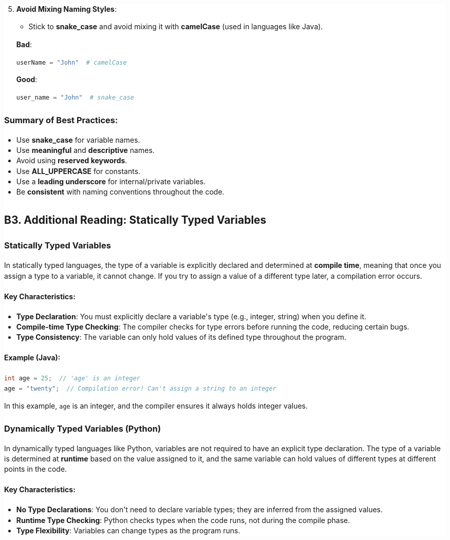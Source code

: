 5. **Avoid Mixing Naming Styles**:
   - Stick to **snake_case** and avoid mixing it with **camelCase** (used in languages like Java).

   **Bad**:
   ```python
   userName = "John"  # camelCase
   ```

   **Good**:
   ```python
   user_name = "John"  # snake_case
   ```

### Summary of Best Practices:
- Use **snake_case** for variable names.
- Use **meaningful** and **descriptive** names.
- Avoid using **reserved keywords**.
- Use **ALL_UPPERCASE** for constants.
- Use a **leading underscore** for internal/private variables.
- Be **consistent** with naming conventions throughout the code.

## B3.   Additional Reading: Statically Typed Variables

### Statically Typed Variables

In statically typed languages, the type of a variable is explicitly declared and determined at **compile time**, meaning that once you assign a type to a variable, it cannot change. If you try to assign a value of a different type later, a compilation error occurs.

#### Key Characteristics:
- **Type Declaration**: You must explicitly declare a variable's type (e.g., integer, string) when you define it.
- **Compile-time Type Checking**: The compiler checks for type errors before running the code, reducing certain bugs.
- **Type Consistency**: The variable can only hold values of its defined type throughout the program.

#### Example (Java):
```java
int age = 25;  // 'age' is an integer
age = "twenty";  // Compilation error! Can't assign a string to an integer
```

In this example, `age` is an integer, and the compiler ensures it always holds integer values.

### Dynamically Typed Variables (Python)

In dynamically typed languages like Python, variables are not required to have an explicit type declaration. The type of a variable is determined at **runtime** based on the value assigned to it, and the same variable can hold values of different types at different points in the code.

#### Key Characteristics:
- **No Type Declarations**: You don't need to declare variable types; they are inferred from the assigned values.
- **Runtime Type Checking**: Python checks types when the code runs, not during the compile phase.
- **Type Flexibility**: Variables can change types as the program runs.
